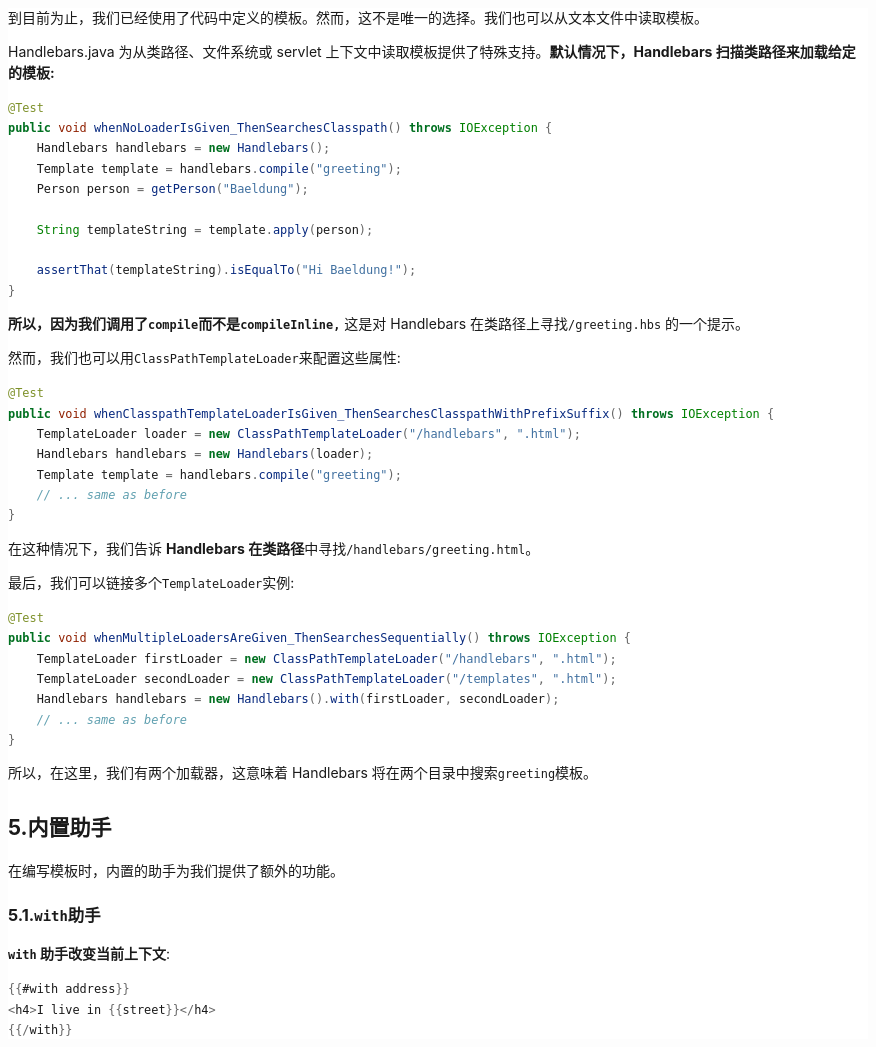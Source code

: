 到目前为止，我们已经使用了代码中定义的模板。然而，这不是唯一的选择。我们也可以从文本文件中读取模板。

Handlebars.java 为从类路径、文件系统或 servlet 上下文中读取模板提供了特殊支持。**默认情况下，Handlebars 扫描类路径来加载给定的模板:**

```java
@Test
public void whenNoLoaderIsGiven_ThenSearchesClasspath() throws IOException {
    Handlebars handlebars = new Handlebars();
    Template template = handlebars.compile("greeting");
    Person person = getPerson("Baeldung");

    String templateString = template.apply(person);

    assertThat(templateString).isEqualTo("Hi Baeldung!");
}
```

**所以，因为我们调用了`compile`而不是`compileInline,`** 这是对 Handlebars 在类路径上寻找`/greeting.hbs` 的一个提示。

然而，我们也可以用`ClassPathTemplateLoader`来配置这些属性:

```java
@Test
public void whenClasspathTemplateLoaderIsGiven_ThenSearchesClasspathWithPrefixSuffix() throws IOException {
    TemplateLoader loader = new ClassPathTemplateLoader("/handlebars", ".html");
    Handlebars handlebars = new Handlebars(loader);
    Template template = handlebars.compile("greeting");
    // ... same as before
}
```

在这种情况下，我们告诉 **Handlebars 在类路径**中寻找`/handlebars/greeting.html`。

最后，我们可以链接多个`TemplateLoader`实例:

```java
@Test
public void whenMultipleLoadersAreGiven_ThenSearchesSequentially() throws IOException {
    TemplateLoader firstLoader = new ClassPathTemplateLoader("/handlebars", ".html");
    TemplateLoader secondLoader = new ClassPathTemplateLoader("/templates", ".html");
    Handlebars handlebars = new Handlebars().with(firstLoader, secondLoader);
    // ... same as before
}
```

所以，在这里，我们有两个加载器，这意味着 Handlebars 将在两个目录中搜索`greeting`模板。

## 5.内置助手

在编写模板时，内置的助手为我们提供了额外的功能。

### 5.1.`with`助手

**`with` 助手改变当前上下文**:

```java
{{#with address}}
<h4>I live in {{street}}</h4>
{{/with}}
```
